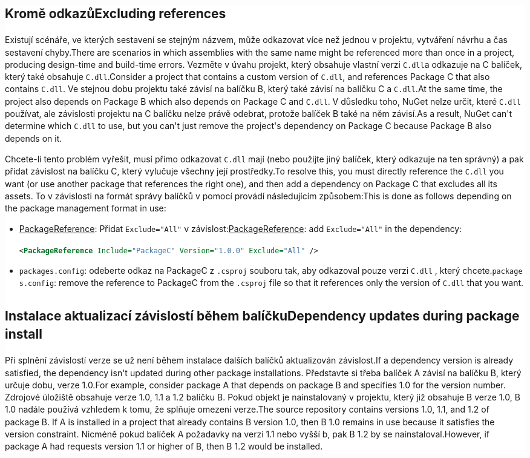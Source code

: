 ## <a name="excluding-references"></a><span data-ttu-id="db9c8-176">Kromě odkazů</span><span class="sxs-lookup"><span data-stu-id="db9c8-176">Excluding references</span></span>

<span data-ttu-id="db9c8-177">Existují scénáře, ve kterých sestavení se stejným názvem, může odkazovat více než jednou v projektu, vytváření návrhu a čas sestavení chyby.</span><span class="sxs-lookup"><span data-stu-id="db9c8-177">There are scenarios in which assemblies with the same name might be referenced more than once in a project, producing design-time and build-time errors.</span></span> <span data-ttu-id="db9c8-178">Vezměte v úvahu projekt, který obsahuje vlastní verzi `C.dll`a odkazuje na C balíček, který také obsahuje `C.dll`.</span><span class="sxs-lookup"><span data-stu-id="db9c8-178">Consider a project that contains a custom version of `C.dll`, and references Package C that also contains `C.dll`.</span></span> <span data-ttu-id="db9c8-179">Ve stejnou dobu projektu také závisí na balíčku B, který také závisí na balíčku C a `C.dll`.</span><span class="sxs-lookup"><span data-stu-id="db9c8-179">At the same time, the project also depends on Package B which also depends on Package C and `C.dll`.</span></span> <span data-ttu-id="db9c8-180">V důsledku toho, NuGet nelze určit, které `C.dll` používat, ale závislosti projektu na C balíčku nelze právě odebrat, protože balíček B také na něm závisí.</span><span class="sxs-lookup"><span data-stu-id="db9c8-180">As a result, NuGet can't determine which `C.dll` to use, but you can't just remove the project's dependency on Package C because Package B also depends on it.</span></span>

<span data-ttu-id="db9c8-181">Chcete-li tento problém vyřešit, musí přímo odkazovat `C.dll` mají (nebo použijte jiný balíček, který odkazuje na ten správný) a pak přidat závislost na balíčku C, který vylučuje všechny její prostředky.</span><span class="sxs-lookup"><span data-stu-id="db9c8-181">To resolve this, you must directly reference the `C.dll` you want (or use another package that references the right one), and then add a dependency on Package C that excludes all its assets.</span></span> <span data-ttu-id="db9c8-182">To v závislosti na formát správy balíčků v pomocí provádí následujícím způsobem:</span><span class="sxs-lookup"><span data-stu-id="db9c8-182">This is done as follows depending on the package management format in use:</span></span>

- <span data-ttu-id="db9c8-183">[PackageReference](../consume-packages/package-references-in-project-files.md): Přidat `Exclude="All"` v závislost:</span><span class="sxs-lookup"><span data-stu-id="db9c8-183">[PackageReference](../consume-packages/package-references-in-project-files.md): add `Exclude="All"` in the dependency:</span></span>

    ```xml
    <PackageReference Include="PackageC" Version="1.0.0" Exclude="All" />
    ```

- <span data-ttu-id="db9c8-184">`packages.config`: odeberte odkaz na PackageC z `.csproj` souboru tak, aby odkazoval pouze verzi `C.dll` , který chcete.</span><span class="sxs-lookup"><span data-stu-id="db9c8-184">`packages.config`: remove the reference to PackageC from the `.csproj` file so that it references only the version of `C.dll` that you want.</span></span>
    
## <a name="dependency-updates-during-package-install"></a><span data-ttu-id="db9c8-185">Instalace aktualizací závislostí během balíčku</span><span class="sxs-lookup"><span data-stu-id="db9c8-185">Dependency updates during package install</span></span> 

<span data-ttu-id="db9c8-186">Při splnění závislostí verze se už není během instalace dalších balíčků aktualizován závislost.</span><span class="sxs-lookup"><span data-stu-id="db9c8-186">If a dependency version is already satisfied, the dependency isn't updated during other package installations.</span></span> <span data-ttu-id="db9c8-187">Představte si třeba balíček A závisí na balíčku B, který určuje dobu, verze 1.0.</span><span class="sxs-lookup"><span data-stu-id="db9c8-187">For example, consider package A that depends on package B and specifies 1.0 for the version number.</span></span> <span data-ttu-id="db9c8-188">Zdrojové úložiště obsahuje verze 1.0, 1.1 a 1.2 balíčku B. Pokud objekt je nainstalovaný v projektu, který již obsahuje B verze 1.0, B 1.0 nadále používá vzhledem k tomu, že splňuje omezení verze.</span><span class="sxs-lookup"><span data-stu-id="db9c8-188">The source repository contains versions 1.0, 1.1, and 1.2 of package B. If A is installed in a project that already contains B version 1.0, then B 1.0 remains in use because it satisfies the version constraint.</span></span> <span data-ttu-id="db9c8-189">Nicméně pokud balíček A požadavky na verzi 1.1 nebo vyšší b, pak B 1.2 by se nainstaloval.</span><span class="sxs-lookup"><span data-stu-id="db9c8-189">However, if package A had requests version 1.1 or higher of B, then B 1.2 would be installed.</span></span> 
